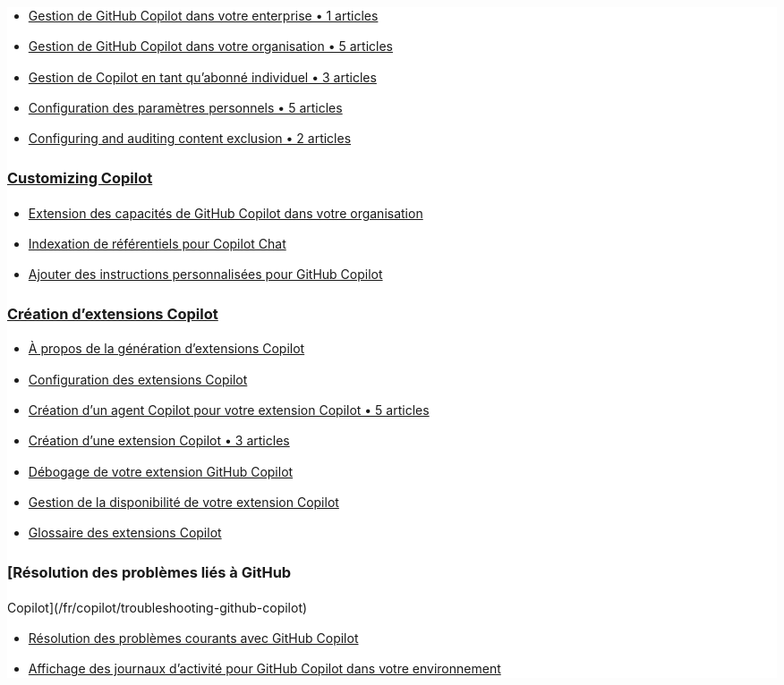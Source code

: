   * [Gestion de GitHub Copilot dans votre enterprise • 1 articles](/fr/copilot/managing-copilot/managing-copilot-for-your-enterprise)

  * [Gestion de GitHub Copilot dans votre organisation • 5 articles](/fr/copilot/managing-copilot/managing-github-copilot-in-your-organization)

  * [Gestion de Copilot en tant qu’abonné individuel • 3 articles](/fr/copilot/managing-copilot/managing-copilot-as-an-individual-subscriber)

  * [Configuration des paramètres personnels • 5 articles](/fr/copilot/managing-copilot/configure-personal-settings)

  * [Configuring and auditing content exclusion • 2 articles](/fr/copilot/managing-copilot/configuring-and-auditing-content-exclusion)

### [Customizing Copilot](/fr/copilot/customizing-copilot)

  * [Extension des capacités de GitHub Copilot dans votre organisation](/fr/copilot/customizing-copilot/extending-the-capabilities-of-github-copilot-in-your-organization)

  * [Indexation de référentiels pour Copilot Chat](/fr/copilot/customizing-copilot/indexing-repositories-for-copilot-chat)

  * [Ajouter des instructions personnalisées pour GitHub Copilot](/fr/copilot/customizing-copilot/adding-custom-instructions-for-github-copilot)

### [Création d’extensions Copilot](/fr/copilot/building-copilot-extensions)

  * [À propos de la génération d’extensions Copilot](/fr/copilot/building-copilot-extensions/about-building-copilot-extensions)

  * [Configuration des extensions Copilot](/fr/copilot/building-copilot-extensions/setting-up-copilot-extensions)

  * [Création d’un agent Copilot pour votre extension Copilot • 5 articles](/fr/copilot/building-copilot-extensions/building-a-copilot-agent-for-your-copilot-extension)

  * [Création d’une extension Copilot • 3 articles](/fr/copilot/building-copilot-extensions/creating-a-copilot-extension)

  * [Débogage de votre extension GitHub Copilot](/fr/copilot/building-copilot-extensions/debugging-your-github-copilot-extension)

  * [Gestion de la disponibilité de votre extension Copilot](/fr/copilot/building-copilot-extensions/managing-the-availability-of-your-copilot-extension)

  * [Glossaire des extensions Copilot](/fr/copilot/building-copilot-extensions/copilot-extensions-glossary)

### [Résolution des problèmes liés à GitHub
Copilot](/fr/copilot/troubleshooting-github-copilot)

  * [Résolution des problèmes courants avec GitHub Copilot](/fr/copilot/troubleshooting-github-copilot/troubleshooting-common-issues-with-github-copilot)

  * [Affichage des journaux d’activité pour GitHub Copilot dans votre environnement](/fr/copilot/troubleshooting-github-copilot/viewing-logs-for-github-copilot-in-your-environment)
